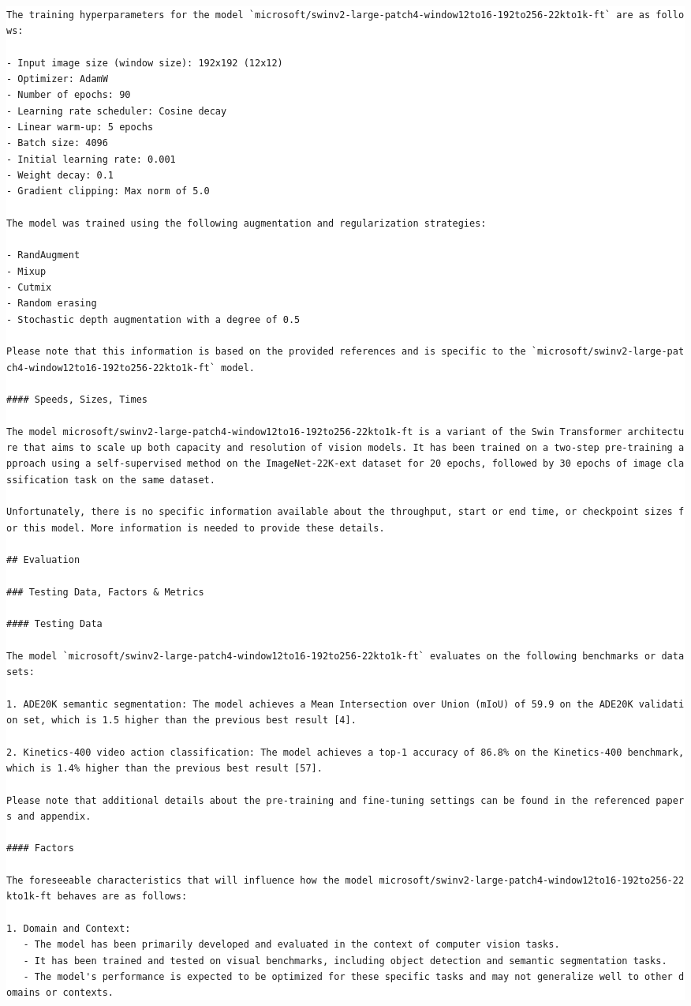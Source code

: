 ```
The training hyperparameters for the model `microsoft/swinv2-large-patch4-window12to16-192to256-22kto1k-ft` are as follows:

- Input image size (window size): 192x192 (12x12)
- Optimizer: AdamW
- Number of epochs: 90
- Learning rate scheduler: Cosine decay
- Linear warm-up: 5 epochs
- Batch size: 4096
- Initial learning rate: 0.001
- Weight decay: 0.1
- Gradient clipping: Max norm of 5.0

The model was trained using the following augmentation and regularization strategies:

- RandAugment
- Mixup
- Cutmix
- Random erasing
- Stochastic depth augmentation with a degree of 0.5

Please note that this information is based on the provided references and is specific to the `microsoft/swinv2-large-patch4-window12to16-192to256-22kto1k-ft` model.

#### Speeds, Sizes, Times

The model microsoft/swinv2-large-patch4-window12to16-192to256-22kto1k-ft is a variant of the Swin Transformer architecture that aims to scale up both capacity and resolution of vision models. It has been trained on a two-step pre-training approach using a self-supervised method on the ImageNet-22K-ext dataset for 20 epochs, followed by 30 epochs of image classification task on the same dataset. 

Unfortunately, there is no specific information available about the throughput, start or end time, or checkpoint sizes for this model. More information is needed to provide these details.

## Evaluation

### Testing Data, Factors & Metrics

#### Testing Data

The model `microsoft/swinv2-large-patch4-window12to16-192to256-22kto1k-ft` evaluates on the following benchmarks or datasets:

1. ADE20K semantic segmentation: The model achieves a Mean Intersection over Union (mIoU) of 59.9 on the ADE20K validation set, which is 1.5 higher than the previous best result [4].

2. Kinetics-400 video action classification: The model achieves a top-1 accuracy of 86.8% on the Kinetics-400 benchmark, which is 1.4% higher than the previous best result [57].

Please note that additional details about the pre-training and fine-tuning settings can be found in the referenced papers and appendix.

#### Factors

The foreseeable characteristics that will influence how the model microsoft/swinv2-large-patch4-window12to16-192to256-22kto1k-ft behaves are as follows:

1. Domain and Context:
   - The model has been primarily developed and evaluated in the context of computer vision tasks.
   - It has been trained and tested on visual benchmarks, including object detection and semantic segmentation tasks.
   - The model's performance is expected to be optimized for these specific tasks and may not generalize well to other domains or contexts.
```